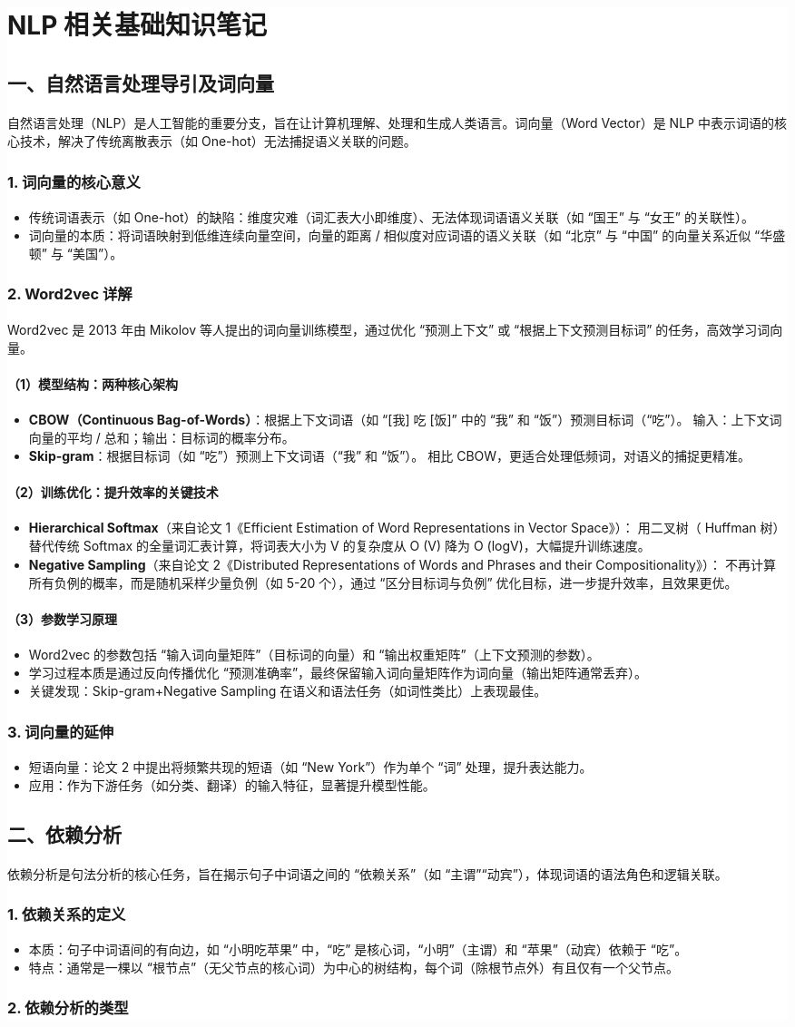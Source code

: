 # NLP 相关基础知识笔记

## 一、自然语言处理导引及词向量

自然语言处理（NLP）是人工智能的重要分支，旨在让计算机理解、处理和生成人类语言。词向量（Word Vector）是 NLP 中表示词语的核心技术，解决了传统离散表示（如 One-hot）无法捕捉语义关联的问题。

### 1. 词向量的核心意义

- 传统词语表示（如 One-hot）的缺陷：维度灾难（词汇表大小即维度）、无法体现词语语义关联（如 “国王” 与 “女王” 的关联性）。
- 词向量的本质：将词语映射到低维连续向量空间，向量的距离 / 相似度对应词语的语义关联（如 “北京” 与 “中国” 的向量关系近似 “华盛顿” 与 “美国”）。

### 2. Word2vec 详解

Word2vec 是 2013 年由 Mikolov 等人提出的词向量训练模型，通过优化 “预测上下文” 或 “根据上下文预测目标词” 的任务，高效学习词向量。

#### （1）模型结构：两种核心架构

- **CBOW（Continuous Bag-of-Words）**：根据上下文词语（如 “[我] 吃 [饭]” 中的 “我” 和 “饭”）预测目标词（“吃”）。
  输入：上下文词向量的平均 / 总和；输出：目标词的概率分布。
- **Skip-gram**：根据目标词（如 “吃”）预测上下文词语（“我” 和 “饭”）。
  相比 CBOW，更适合处理低频词，对语义的捕捉更精准。

#### （2）训练优化：提升效率的关键技术

- **Hierarchical Softmax**（来自论文 1《Efficient Estimation of Word Representations in Vector Space》）：
  用二叉树（ Huffman 树）替代传统 Softmax 的全量词汇表计算，将词表大小为 V 的复杂度从 O (V) 降为 O (logV)，大幅提升训练速度。
- **Negative Sampling**（来自论文 2《Distributed Representations of Words and Phrases and their Compositionality》）：
  不再计算所有负例的概率，而是随机采样少量负例（如 5-20 个），通过 “区分目标词与负例” 优化目标，进一步提升效率，且效果更优。

#### （3）参数学习原理

- Word2vec 的参数包括 “输入词向量矩阵”（目标词的向量）和 “输出权重矩阵”（上下文预测的参数）。
- 学习过程本质是通过反向传播优化 “预测准确率”，最终保留输入词向量矩阵作为词向量（输出矩阵通常丢弃）。
- 关键发现：Skip-gram+Negative Sampling 在语义和语法任务（如词性类比）上表现最佳。

### 3. 词向量的延伸

- 短语向量：论文 2 中提出将频繁共现的短语（如 “New York”）作为单个 “词” 处理，提升表达能力。
- 应用：作为下游任务（如分类、翻译）的输入特征，显著提升模型性能。

## 二、依赖分析

依赖分析是句法分析的核心任务，旨在揭示句子中词语之间的 “依赖关系”（如 “主谓”“动宾”），体现词语的语法角色和逻辑关联。

### 1. 依赖关系的定义

- 本质：句子中词语间的有向边，如 “小明吃苹果” 中，“吃” 是核心词，“小明”（主谓）和 “苹果”（动宾）依赖于 “吃”。
- 特点：通常是一棵以 “根节点”（无父节点的核心词）为中心的树结构，每个词（除根节点外）有且仅有一个父节点。

### 2. 依赖分析的类型
